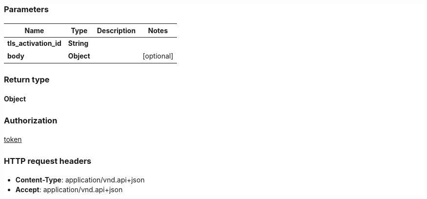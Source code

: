 ### Parameters


Name | Type | Description  | Notes
------------- | ------------- | ------------- | -------------
 **tls_activation_id** | **String**|  | 
 **body** | **Object**|  | [optional] 

### Return type

**Object**

### Authorization

[token](../README.md#token)

### HTTP request headers

- **Content-Type**: application/vnd.api+json
- **Accept**: application/vnd.api+json

